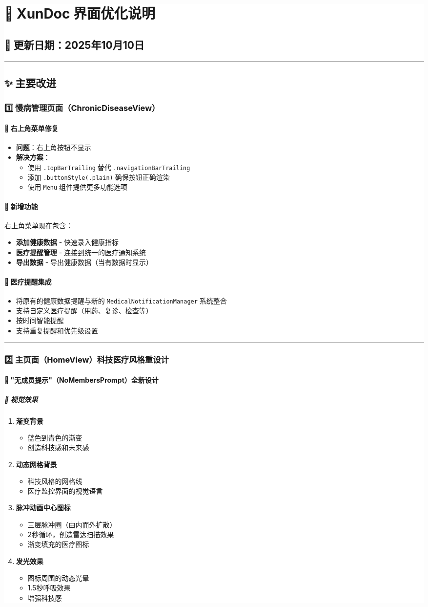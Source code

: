 # 🎨 XunDoc 界面优化说明

## 📅 更新日期：2025年10月10日

---

## ✨ 主要改进

### 1️⃣ 慢病管理页面（ChronicDiseaseView）

#### 🔧 右上角菜单修复
- **问题**：右上角按钮不显示
- **解决方案**：
  - 使用 `.topBarTrailing` 替代 `.navigationBarTrailing`
  - 添加 `.buttonStyle(.plain)` 确保按钮正确渲染
  - 使用 `Menu` 组件提供更多功能选项

#### 🔔 新增功能
右上角菜单现在包含：
- **添加健康数据** - 快速录入健康指标
- **医疗提醒管理** - 连接到统一的医疗通知系统
- **导出数据** - 导出健康数据（当有数据时显示）

#### 💊 医疗提醒集成
- 将原有的健康数据提醒与新的 `MedicalNotificationManager` 系统整合
- 支持自定义医疗提醒（用药、复诊、检查等）
- 按时间智能提醒
- 支持重复提醒和优先级设置

---

### 2️⃣ 主页面（HomeView）科技医疗风格重设计

#### 🎯 "无成员提示"（NoMembersPrompt）全新设计

##### 🌟 视觉效果
1. **渐变背景**
   - 蓝色到青色的渐变
   - 创造科技感和未来感

2. **动态网格背景**
   - 科技风格的网格线
   - 医疗监控界面的视觉语言

3. **脉冲动画中心图标**
   - 三层脉冲圈（由内而外扩散）
   - 2秒循环，创造雷达扫描效果
   - 渐变填充的医疗图标

4. **发光效果**
   - 图标周围的动态光晕
   - 1.5秒呼吸效果
   - 增强科技感
